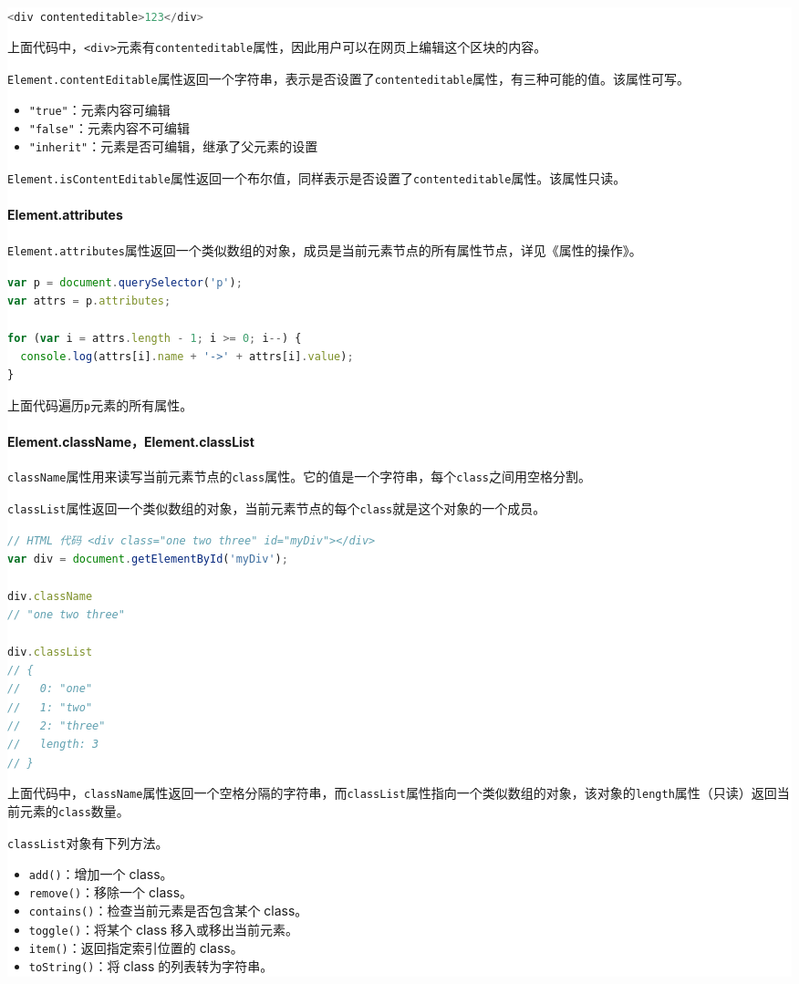 ```js
<div contenteditable>123</div>
```

上面代码中，`<div>`元素有`contenteditable`属性，因此用户可以在网页上编辑这个区块的内容。

`Element.contentEditable`属性返回一个字符串，表示是否设置了`contenteditable`属性，有三种可能的值。该属性可写。

- `"true"`：元素内容可编辑
- `"false"`：元素内容不可编辑
- `"inherit"`：元素是否可编辑，继承了父元素的设置

`Element.isContentEditable`属性返回一个布尔值，同样表示是否设置了`contenteditable`属性。该属性只读。

#### Element.attributes

`Element.attributes`属性返回一个类似数组的对象，成员是当前元素节点的所有属性节点，详见《属性的操作》。

```js
var p = document.querySelector('p');
var attrs = p.attributes;

for (var i = attrs.length - 1; i >= 0; i--) {
  console.log(attrs[i].name + '->' + attrs[i].value);
}
```

上面代码遍历`p`元素的所有属性。

#### Element.className，Element.classList

`className`属性用来读写当前元素节点的`class`属性。它的值是一个字符串，每个`class`之间用空格分割。

`classList`属性返回一个类似数组的对象，当前元素节点的每个`class`就是这个对象的一个成员。

```js
// HTML 代码 <div class="one two three" id="myDiv"></div>
var div = document.getElementById('myDiv');

div.className
// "one two three"

div.classList
// {
//   0: "one"
//   1: "two"
//   2: "three"
//   length: 3
// }
```

上面代码中，`className`属性返回一个空格分隔的字符串，而`classList`属性指向一个类似数组的对象，该对象的`length`属性（只读）返回当前元素的`class`数量。

`classList`对象有下列方法。

- `add()`：增加一个 class。
- `remove()`：移除一个 class。
- `contains()`：检查当前元素是否包含某个 class。
- `toggle()`：将某个 class 移入或移出当前元素。
- `item()`：返回指定索引位置的 class。
- `toString()`：将 class 的列表转为字符串。
